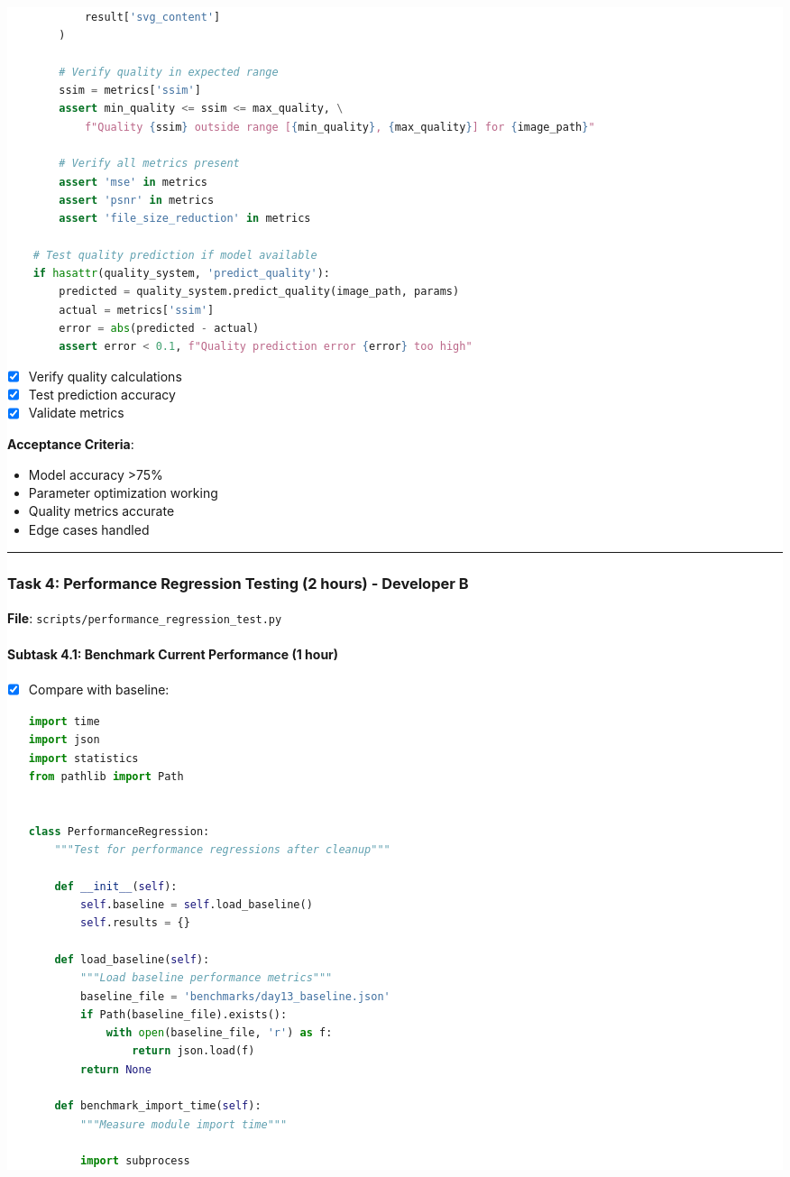   ```python
              result['svg_content']
          )

          # Verify quality in expected range
          ssim = metrics['ssim']
          assert min_quality <= ssim <= max_quality, \
              f"Quality {ssim} outside range [{min_quality}, {max_quality}] for {image_path}"

          # Verify all metrics present
          assert 'mse' in metrics
          assert 'psnr' in metrics
          assert 'file_size_reduction' in metrics

      # Test quality prediction if model available
      if hasattr(quality_system, 'predict_quality'):
          predicted = quality_system.predict_quality(image_path, params)
          actual = metrics['ssim']
          error = abs(predicted - actual)
          assert error < 0.1, f"Quality prediction error {error} too high"
  ```
- [x] Verify quality calculations
- [x] Test prediction accuracy
- [x] Validate metrics

**Acceptance Criteria**:
- Model accuracy >75%
- Parameter optimization working
- Quality metrics accurate
- Edge cases handled

---

### Task 4: Performance Regression Testing (2 hours) - Developer B
**File**: `scripts/performance_regression_test.py`

#### Subtask 4.1: Benchmark Current Performance (1 hour)
- [x] Compare with baseline:
  ```python
  import time
  import json
  import statistics
  from pathlib import Path


  class PerformanceRegression:
      """Test for performance regressions after cleanup"""

      def __init__(self):
          self.baseline = self.load_baseline()
          self.results = {}

      def load_baseline(self):
          """Load baseline performance metrics"""
          baseline_file = 'benchmarks/day13_baseline.json'
          if Path(baseline_file).exists():
              with open(baseline_file, 'r') as f:
                  return json.load(f)
          return None

      def benchmark_import_time(self):
          """Measure module import time"""

          import subprocess
  ```